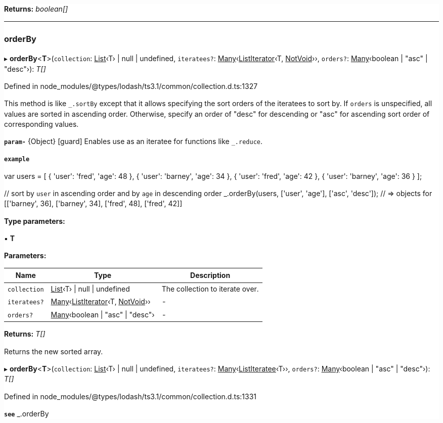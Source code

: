 **Returns:** *boolean[]*

___

###  orderBy

▸ **orderBy**<**T**>(`collection`: [List](../modules/____index_.md#list)‹T› | null | undefined, `iteratees?`: [Many](../modules/____index_.md#many)‹[ListIterator](../modules/____index_.md#listiterator)‹T, [NotVoid](../modules/____index_.md#notvoid)››, `orders?`: [Many](../modules/____index_.md#many)‹boolean | "asc" | "desc"›): *T[]*

Defined in node_modules/@types/lodash/ts3.1/common/collection.d.ts:1327

This method is like `_.sortBy` except that it allows specifying the sort
orders of the iteratees to sort by. If `orders` is unspecified, all values
are sorted in ascending order. Otherwise, specify an order of "desc" for
descending or "asc" for ascending sort order of corresponding values.

**`param-`** {Object} [guard] Enables use as an iteratee for functions like `_.reduce`.

**`example`** 

var users = [
  { 'user': 'fred',   'age': 48 },
  { 'user': 'barney', 'age': 34 },
  { 'user': 'fred',   'age': 42 },
  { 'user': 'barney', 'age': 36 }
];

// sort by `user` in ascending order and by `age` in descending order
_.orderBy(users, ['user', 'age'], ['asc', 'desc']);
// => objects for [['barney', 36], ['barney', 34], ['fred', 48], ['fred', 42]]

**Type parameters:**

▪ **T**

**Parameters:**

Name | Type | Description |
------ | ------ | ------ |
`collection` | [List](../modules/____index_.md#list)‹T› &#124; null &#124; undefined | The collection to iterate over. |
`iteratees?` | [Many](../modules/____index_.md#many)‹[ListIterator](../modules/____index_.md#listiterator)‹T, [NotVoid](../modules/____index_.md#notvoid)›› | - |
`orders?` | [Many](../modules/____index_.md#many)‹boolean &#124; "asc" &#124; "desc"› | - |

**Returns:** *T[]*

Returns the new sorted array.

▸ **orderBy**<**T**>(`collection`: [List](../modules/____index_.md#list)‹T› | null | undefined, `iteratees?`: [Many](../modules/____index_.md#many)‹[ListIteratee](../modules/____index_.md#listiteratee)‹T››, `orders?`: [Many](../modules/____index_.md#many)‹boolean | "asc" | "desc"›): *T[]*

Defined in node_modules/@types/lodash/ts3.1/common/collection.d.ts:1331

**`see`** _.orderBy
